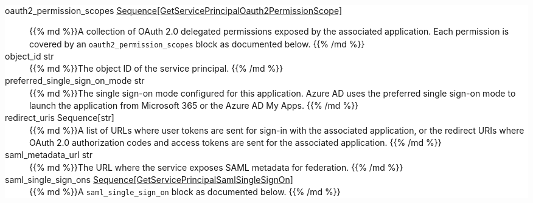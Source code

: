<a href="#oauth2_permission_scopes_python" style="color: inherit; text-decoration: inherit;">oauth2_<wbr>permission_<wbr>scopes</a>
</span>
        <span class="property-indicator"></span>
        <span class="property-type"><a href="#getserviceprincipaloauth2permissionscope">Sequence[Get<wbr>Service<wbr>Principal<wbr>Oauth2Permission<wbr>Scope]</a></span>
    </dt>
    <dd>{{% md %}}A collection of OAuth 2.0 delegated permissions exposed by the associated application. Each permission is covered by an `oauth2_permission_scopes` block as documented below.
{{% /md %}}</dd><dt class="property-"
            title="">
        <span id="object_id_python">
<a href="#object_id_python" style="color: inherit; text-decoration: inherit;">object_<wbr>id</a>
</span>
        <span class="property-indicator"></span>
        <span class="property-type">str</span>
    </dt>
    <dd>{{% md %}}The object ID of the service principal.
{{% /md %}}</dd><dt class="property-"
            title="">
        <span id="preferred_single_sign_on_mode_python">
<a href="#preferred_single_sign_on_mode_python" style="color: inherit; text-decoration: inherit;">preferred_<wbr>single_<wbr>sign_<wbr>on_<wbr>mode</a>
</span>
        <span class="property-indicator"></span>
        <span class="property-type">str</span>
    </dt>
    <dd>{{% md %}}The single sign-on mode configured for this application. Azure AD uses the preferred single sign-on mode to launch the application from Microsoft 365 or the Azure AD My Apps.
{{% /md %}}</dd><dt class="property-"
            title="">
        <span id="redirect_uris_python">
<a href="#redirect_uris_python" style="color: inherit; text-decoration: inherit;">redirect_<wbr>uris</a>
</span>
        <span class="property-indicator"></span>
        <span class="property-type">Sequence[str]</span>
    </dt>
    <dd>{{% md %}}A list of URLs where user tokens are sent for sign-in with the associated application, or the redirect URIs where OAuth 2.0 authorization codes and access tokens are sent for the associated application.
{{% /md %}}</dd><dt class="property-"
            title="">
        <span id="saml_metadata_url_python">
<a href="#saml_metadata_url_python" style="color: inherit; text-decoration: inherit;">saml_<wbr>metadata_<wbr>url</a>
</span>
        <span class="property-indicator"></span>
        <span class="property-type">str</span>
    </dt>
    <dd>{{% md %}}The URL where the service exposes SAML metadata for federation.
{{% /md %}}</dd><dt class="property-"
            title="">
        <span id="saml_single_sign_ons_python">
<a href="#saml_single_sign_ons_python" style="color: inherit; text-decoration: inherit;">saml_<wbr>single_<wbr>sign_<wbr>ons</a>
</span>
        <span class="property-indicator"></span>
        <span class="property-type"><a href="#getserviceprincipalsamlsinglesignon">Sequence[Get<wbr>Service<wbr>Principal<wbr>Saml<wbr>Single<wbr>Sign<wbr>On]</a></span>
    </dt>
    <dd>{{% md %}}A `saml_single_sign_on` block as documented below.
{{% /md %}}</dd><dt class="property-"
            title="">